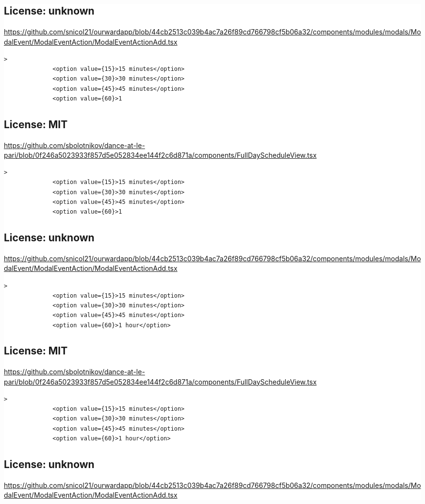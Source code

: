 
## License: unknown
https://github.com/snicol21/ourwardapp/blob/44cb2513c039b4ac7a26f89cd766798cf5b06a32/components/modules/modals/ModalEvent/ModalEventAction/ModalEventActionAdd.tsx

```
>
              <option value={15}>15 minutes</option>
              <option value={30}>30 minutes</option>
              <option value={45}>45 minutes</option>
              <option value={60}>1 
```


## License: MIT
https://github.com/sbolotnikov/dance-at-le-pari/blob/0f246a5023933f857d5e052834ee144f2c6d871a/components/FullDayScheduleView.tsx

```
>
              <option value={15}>15 minutes</option>
              <option value={30}>30 minutes</option>
              <option value={45}>45 minutes</option>
              <option value={60}>1 
```


## License: unknown
https://github.com/snicol21/ourwardapp/blob/44cb2513c039b4ac7a26f89cd766798cf5b06a32/components/modules/modals/ModalEvent/ModalEventAction/ModalEventActionAdd.tsx

```
>
              <option value={15}>15 minutes</option>
              <option value={30}>30 minutes</option>
              <option value={45}>45 minutes</option>
              <option value={60}>1 hour</option>
```


## License: MIT
https://github.com/sbolotnikov/dance-at-le-pari/blob/0f246a5023933f857d5e052834ee144f2c6d871a/components/FullDayScheduleView.tsx

```
>
              <option value={15}>15 minutes</option>
              <option value={30}>30 minutes</option>
              <option value={45}>45 minutes</option>
              <option value={60}>1 hour</option>
```


## License: unknown
https://github.com/snicol21/ourwardapp/blob/44cb2513c039b4ac7a26f89cd766798cf5b06a32/components/modules/modals/ModalEvent/ModalEventAction/ModalEventActionAdd.tsx
